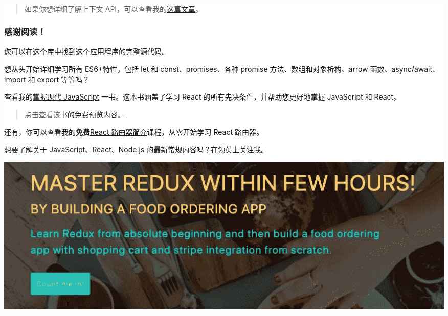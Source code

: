 > 如果你想详细了解上下文 API，可以查看我的[这篇文章](https://medium.com/swlh/what-is-context-api-in-react-and-how-to-use-it-in-react-app-dedbcdd78801?source=friends_link&sk=5ea2b1078e16173036b95c477cde369c)。

### 感谢阅读！

您可以在这个库中找到这个应用程序的完整源代码。

想从头开始详细学习所有 ES6+特性，包括 let 和 const、promises、各种 promise 方法、数组和对象析构、arrow 函数、async/await、import 和 export 等等吗？

查看我的[掌握现代 JavaScript](https://modernjavascript.yogeshchavan.dev/) 一书。这本书涵盖了学习 React 的所有先决条件，并帮助您更好地掌握 JavaScript 和 React。

> 点击查看该书[的免费预览内容。](https://www.freecodecamp.org/news/learn-modern-javascript/)

还有，你可以查看我的**免费**[React 路由器简介](https://yogeshchavan1.podia.com/react-router-introduction)课程，从零开始学习 React 路由器。

想要了解关于 JavaScript、React、Node.js 的最新常规内容吗？[在领英上关注我](https://www.linkedin.com/in/yogesh-chavan97/)。

[![banner](img/ddc91e7fd4685947c2b9317ea5c178cb.png)](https://bit.ly/3w0DGum)